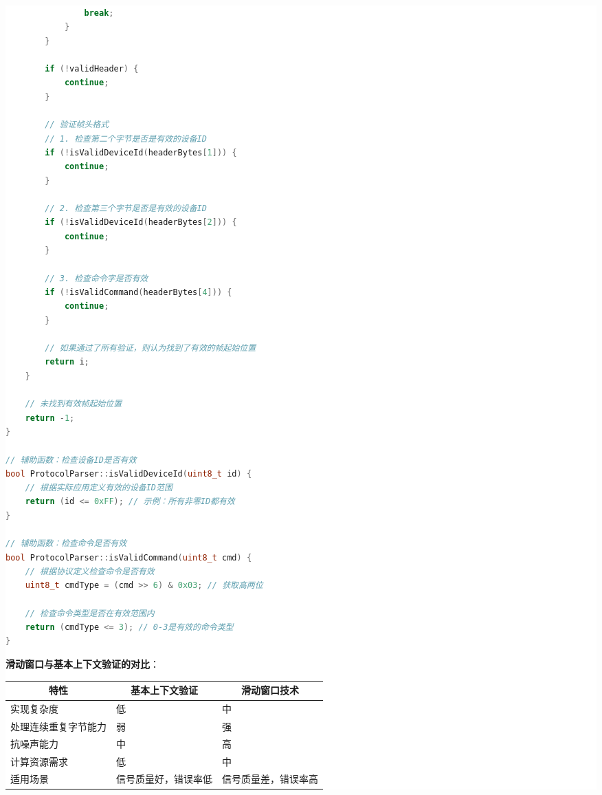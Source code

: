 ```cpp
                break;
            }
        }
        
        if (!validHeader) {
            continue;
        }
        
        // 验证帧头格式
        // 1. 检查第二个字节是否是有效的设备ID
        if (!isValidDeviceId(headerBytes[1])) {
            continue;
        }
        
        // 2. 检查第三个字节是否是有效的设备ID
        if (!isValidDeviceId(headerBytes[2])) {
            continue;
        }
        
        // 3. 检查命令字是否有效
        if (!isValidCommand(headerBytes[4])) {
            continue;
        }
        
        // 如果通过了所有验证，则认为找到了有效的帧起始位置
        return i;
    }
    
    // 未找到有效帧起始位置
    return -1;
}

// 辅助函数：检查设备ID是否有效
bool ProtocolParser::isValidDeviceId(uint8_t id) {
    // 根据实际应用定义有效的设备ID范围
    return (id <= 0xFF); // 示例：所有非零ID都有效
}

// 辅助函数：检查命令是否有效
bool ProtocolParser::isValidCommand(uint8_t cmd) {
    // 根据协议定义检查命令是否有效
    uint8_t cmdType = (cmd >> 6) & 0x03; // 获取高两位
    
    // 检查命令类型是否在有效范围内
    return (cmdType <= 3); // 0-3是有效的命令类型
}
```

**滑动窗口与基本上下文验证的对比**：

| 特性 | 基本上下文验证 | 滑动窗口技术 |
|------|----------------|--------------|
| 实现复杂度 | 低 | 中 |
| 处理连续重复字节能力 | 弱 | 强 |
| 抗噪声能力 | 中 | 高 |
| 计算资源需求 | 低 | 中 |
| 适用场景 | 信号质量好，错误率低 | 信号质量差，错误率高 |
